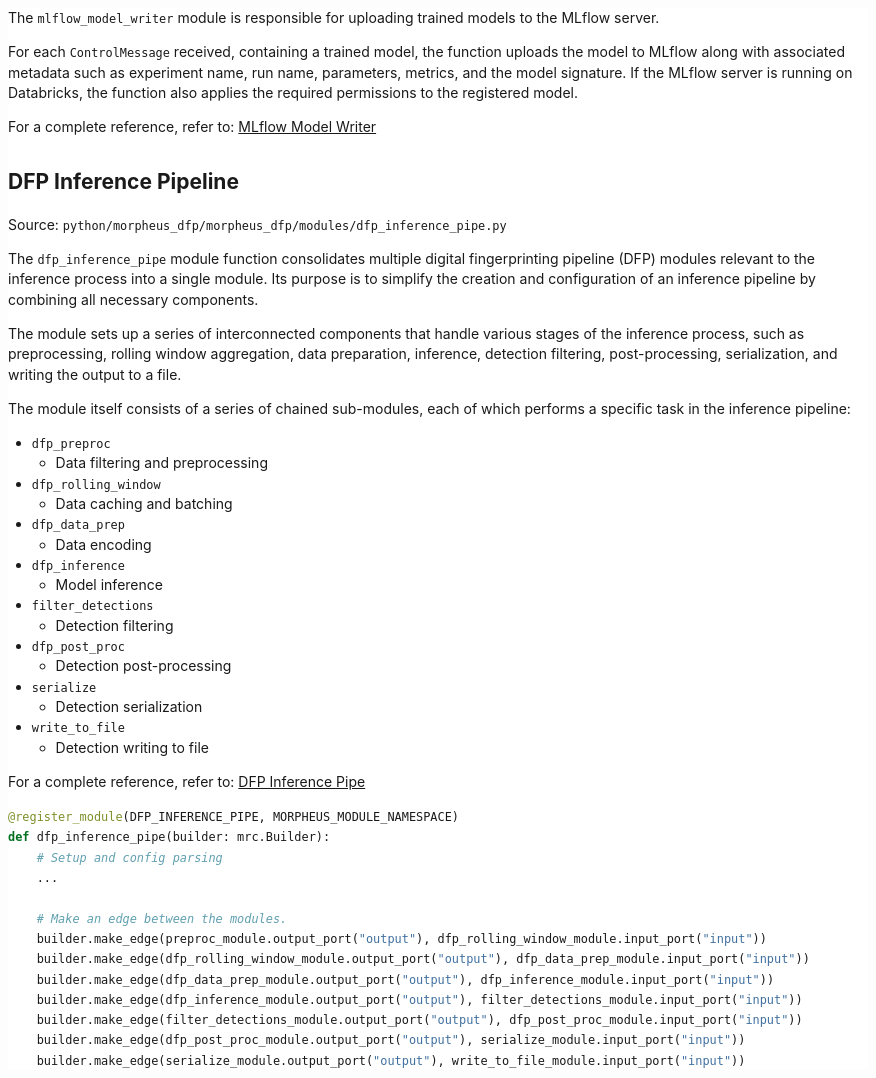 The `mlflow_model_writer` module is responsible for uploading trained models to the MLflow server.

For each `ControlMessage` received, containing a trained model, the function uploads the model to MLflow along with associated metadata such as experiment name, run name, parameters, metrics, and the model signature. If the MLflow server is running on Databricks, the function also applies the required permissions to the registered model.

For a complete reference, refer to: [MLflow Model Writer](../../modules/core/mlflow_model_writer.md)


## DFP Inference Pipeline

Source: `python/morpheus_dfp/morpheus_dfp/modules/dfp_inference_pipe.py`

The `dfp_inference_pipe` module function consolidates multiple digital fingerprinting pipeline (DFP) modules relevant to the inference process into a single module. Its purpose is to simplify the creation and configuration of an inference pipeline by combining all necessary components.

The module sets up a series of interconnected components that handle various stages of the inference process, such as preprocessing, rolling window aggregation, data preparation, inference, detection filtering, post-processing, serialization, and writing the output to a file.

The module itself consists of a series of chained sub-modules, each of which performs a specific task in the inference pipeline:

- `dfp_preproc`
    - Data filtering and preprocessing
- `dfp_rolling_window`
    - Data caching and batching
- `dfp_data_prep`
    - Data encoding
- `dfp_inference`
    - Model inference
- `filter_detections`
    - Detection filtering
- `dfp_post_proc`
    - Detection post-processing
- `serialize`
    - Detection serialization
- `write_to_file`
    - Detection writing to file

For a complete reference, refer to: [DFP Inference Pipe](../../modules/examples/digital_fingerprinting/dfp_inference_pipe.md)

```python
@register_module(DFP_INFERENCE_PIPE, MORPHEUS_MODULE_NAMESPACE)
def dfp_inference_pipe(builder: mrc.Builder):
    # Setup and config parsing
    ...

    # Make an edge between the modules.
    builder.make_edge(preproc_module.output_port("output"), dfp_rolling_window_module.input_port("input"))
    builder.make_edge(dfp_rolling_window_module.output_port("output"), dfp_data_prep_module.input_port("input"))
    builder.make_edge(dfp_data_prep_module.output_port("output"), dfp_inference_module.input_port("input"))
    builder.make_edge(dfp_inference_module.output_port("output"), filter_detections_module.input_port("input"))
    builder.make_edge(filter_detections_module.output_port("output"), dfp_post_proc_module.input_port("input"))
    builder.make_edge(dfp_post_proc_module.output_port("output"), serialize_module.input_port("input"))
    builder.make_edge(serialize_module.output_port("output"), write_to_file_module.input_port("input"))

```